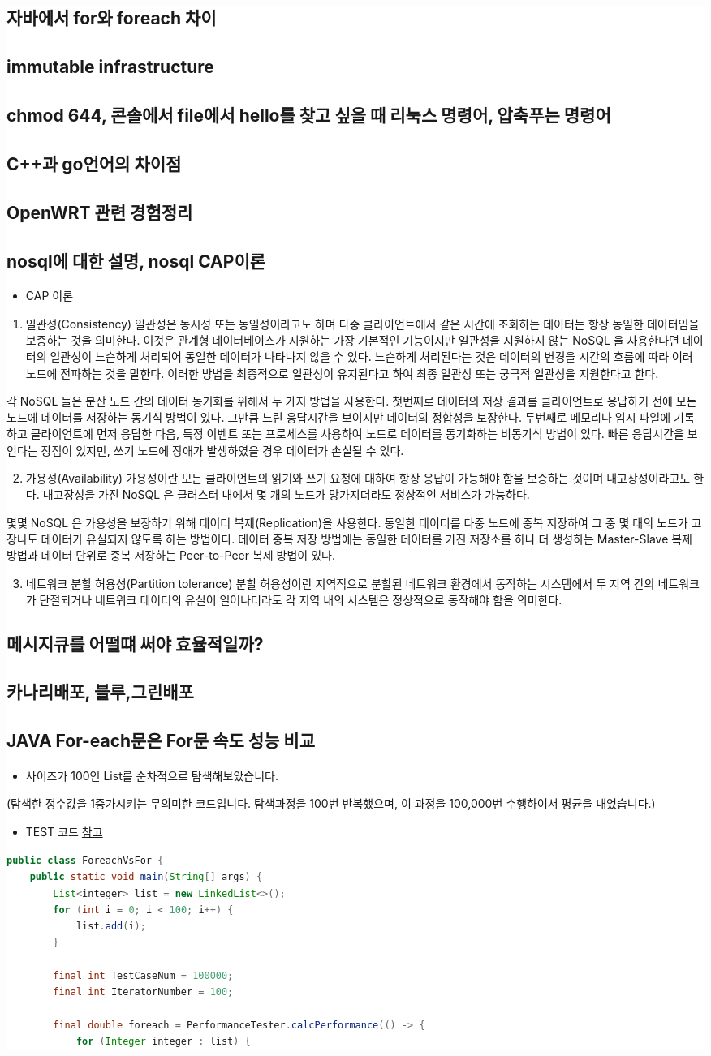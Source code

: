 ## 자바에서 for와 foreach 차이

## immutable infrastructure

## chmod 644, 콘솔에서 file에서 hello를 찾고 싶을 때 리눅스 명령어, 압축푸는 명령어

## C++과 go언어의 차이점

## OpenWRT 관련 경험정리

## nosql에 대한 설명, nosql CAP이론

- CAP 이론

1. 일관성(Consistency)
일관성은 동시성 또는 동일성이라고도 하며 다중 클라이언트에서 같은 시간에 조회하는 데이터는 항상 동일한 데이터임을 보증하는 것을 의미한다. 이것은 관계형 데이터베이스가 지원하는 가장 기본적인 기능이지만 일관성을 지원하지 않는 NoSQL 을 사용한다면 데이터의 일관성이 느슨하게 처리되어 동일한 데이터가 나타나지 않을 수 있다. 느슨하게 처리된다는 것은 데이터의 변경을 시간의 흐름에 따라 여러 노드에 전파하는 것을 말한다. 이러한 방법을 최종적으로 일관성이 유지된다고 하여 최종 일관성 또는 궁극적 일관성을 지원한다고 한다.

각 NoSQL 들은 분산 노드 간의 데이터 동기화를 위해서 두 가지 방법을 사용한다. 첫번째로 데이터의 저장 결과를 클라이언트로 응답하기 전에 모든 노드에 데이터를 저장하는 동기식 방법이 있다. 그만큼 느린 응답시간을 보이지만 데이터의 정합성을 보장한다. 두번째로 메모리나 임시 파일에 기록하고 클라이언트에 먼저 응답한 다음, 특정 이벤트 또는 프로세스를 사용하여 노드로 데이터를 동기화하는 비동기식 방법이 있다. 빠른 응답시간을 보인다는 장점이 있지만, 쓰기 노드에 장애가 발생하였을 경우 데이터가 손실될 수 있다.


2. 가용성(Availability)
가용성이란 모든 클라이언트의 읽기와 쓰기 요청에 대하여 항상 응답이 가능해야 함을 보증하는 것이며 내고장성이라고도 한다. 내고장성을 가진 NoSQL 은 클러스터 내에서 몇 개의 노드가 망가지더라도 정상적인 서비스가 가능하다.

몇몇 NoSQL 은 가용성을 보장하기 위해 데이터 복제(Replication)을 사용한다. 동일한 데이터를 다중 노드에 중복 저장하여 그 중 몇 대의 노드가 고장나도 데이터가 유실되지 않도록 하는 방법이다. 데이터 중복 저장 방법에는 동일한 데이터를 가진 저장소를 하나 더 생성하는 Master-Slave 복제 방법과 데이터 단위로 중복 저장하는 Peer-to-Peer 복제 방법이 있다.


3. 네트워크 분할 허용성(Partition tolerance)
분할 허용성이란 지역적으로 분할된 네트워크 환경에서 동작하는 시스템에서 두 지역 간의 네트워크가 단절되거나 네트워크 데이터의 유실이 일어나더라도 각 지역 내의 시스템은 정상적으로 동작해야 함을 의미한다.

## 메시지큐를 어떨떄 써야 효율적일까?

## 카나리배포, 블루,그린배포


## JAVA For-each문은 For문 속도 성능 비교

- 사이즈가 100인 List를 순차적으로 탐색해보았습니다. 

(탐색한 정수값을 1증가시키는 무의미한 코드입니다. 탐색과정을 100번 반복했으며, 이 과정을 100,000번 수행하여서 평균을 내었습니다.)

- TEST 코드 [참고](https://siyoon210.tistory.com/99)

``` java
public class ForeachVsFor {
    public static void main(String[] args) {
        List<integer> list = new LinkedList<>();
        for (int i = 0; i < 100; i++) {
            list.add(i);
        }

        final int TestCaseNum = 100000;
        final int IteratorNumber = 100;

        final double foreach = PerformanceTester.calcPerformance(() -> {
            for (Integer integer : list) {
```